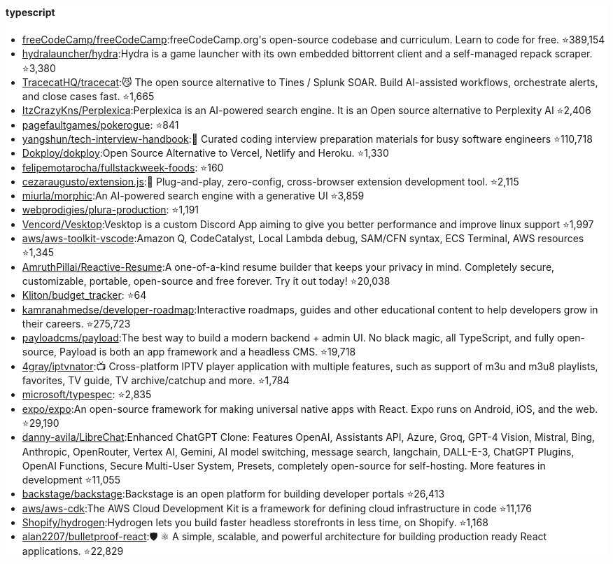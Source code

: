 #### typescript
* [freeCodeCamp/freeCodeCamp](https://github.com/freeCodeCamp/freeCodeCamp):freeCodeCamp.org's open-source codebase and curriculum. Learn to code for free. ⭐389,154
* [hydralauncher/hydra](https://github.com/hydralauncher/hydra):Hydra is a game launcher with its own embedded bittorrent client and a self-managed repack scraper. ⭐3,380
* [TracecatHQ/tracecat](https://github.com/TracecatHQ/tracecat):😼 The open source alternative to Tines / Splunk SOAR. Build AI-assisted workflows, orchestrate alerts, and close cases fast. ⭐1,665
* [ItzCrazyKns/Perplexica](https://github.com/ItzCrazyKns/Perplexica):Perplexica is an AI-powered search engine. It is an Open source alternative to Perplexity AI ⭐2,406
* [pagefaultgames/pokerogue](https://github.com/pagefaultgames/pokerogue): ⭐841
* [yangshun/tech-interview-handbook](https://github.com/yangshun/tech-interview-handbook):💯 Curated coding interview preparation materials for busy software engineers ⭐110,718
* [Dokploy/dokploy](https://github.com/Dokploy/dokploy):Open Source Alternative to Vercel, Netlify and Heroku. ⭐1,330
* [felipemotarocha/fullstackweek-foods](https://github.com/felipemotarocha/fullstackweek-foods): ⭐160
* [cezaraugusto/extension.js](https://github.com/cezaraugusto/extension.js):🧩 Plug-and-play, zero-config, cross-browser extension development tool. ⭐2,115
* [miurla/morphic](https://github.com/miurla/morphic):An AI-powered search engine with a generative UI ⭐3,859
* [webprodigies/plura-production](https://github.com/webprodigies/plura-production): ⭐1,191
* [Vencord/Vesktop](https://github.com/Vencord/Vesktop):Vesktop is a custom Discord App aiming to give you better performance and improve linux support ⭐1,997
* [aws/aws-toolkit-vscode](https://github.com/aws/aws-toolkit-vscode):Amazon Q, CodeCatalyst, Local Lambda debug, SAM/CFN syntax, ECS Terminal, AWS resources ⭐1,345
* [AmruthPillai/Reactive-Resume](https://github.com/AmruthPillai/Reactive-Resume):A one-of-a-kind resume builder that keeps your privacy in mind. Completely secure, customizable, portable, open-source and free forever. Try it out today! ⭐20,038
* [Kliton/budget_tracker](https://github.com/Kliton/budget_tracker): ⭐64
* [kamranahmedse/developer-roadmap](https://github.com/kamranahmedse/developer-roadmap):Interactive roadmaps, guides and other educational content to help developers grow in their careers. ⭐275,723
* [payloadcms/payload](https://github.com/payloadcms/payload):The best way to build a modern backend + admin UI. No black magic, all TypeScript, and fully open-source, Payload is both an app framework and a headless CMS. ⭐19,718
* [4gray/iptvnator](https://github.com/4gray/iptvnator):📺 Cross-platform IPTV player application with multiple features, such as support of m3u and m3u8 playlists, favorites, TV guide, TV archive/catchup and more. ⭐1,784
* [microsoft/typespec](https://github.com/microsoft/typespec): ⭐2,835
* [expo/expo](https://github.com/expo/expo):An open-source framework for making universal native apps with React. Expo runs on Android, iOS, and the web. ⭐29,190
* [danny-avila/LibreChat](https://github.com/danny-avila/LibreChat):Enhanced ChatGPT Clone: Features OpenAI, Assistants API, Azure, Groq, GPT-4 Vision, Mistral, Bing, Anthropic, OpenRouter, Vertex AI, Gemini, AI model switching, message search, langchain, DALL-E-3, ChatGPT Plugins, OpenAI Functions, Secure Multi-User System, Presets, completely open-source for self-hosting. More features in development ⭐11,055
* [backstage/backstage](https://github.com/backstage/backstage):Backstage is an open platform for building developer portals ⭐26,413
* [aws/aws-cdk](https://github.com/aws/aws-cdk):The AWS Cloud Development Kit is a framework for defining cloud infrastructure in code ⭐11,176
* [Shopify/hydrogen](https://github.com/Shopify/hydrogen):Hydrogen lets you build faster headless storefronts in less time, on Shopify. ⭐1,168
* [alan2207/bulletproof-react](https://github.com/alan2207/bulletproof-react):🛡️ ⚛️ A simple, scalable, and powerful architecture for building production ready React applications. ⭐22,829
